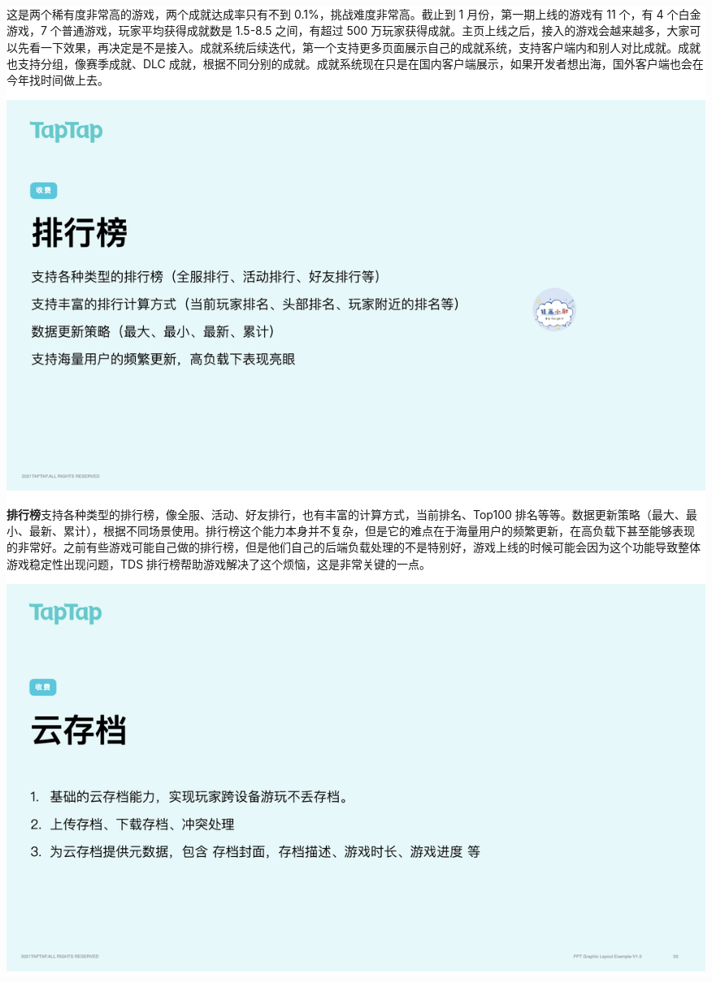 这是两个稀有度非常高的游戏，两个成就达成率只有不到 0.1%，挑战难度非常高。截止到 1 月份，第一期上线的游戏有 11 个，有 4 个白金游戏，7 个普通游戏，玩家平均获得成就数是 1.5-8.5 之间，有超过 500 万玩家获得成就。主页上线之后，接入的游戏会越来越多，大家可以先看一下效果，再决定是不是接入。成就系统后续迭代，第一个支持更多页面展示自己的成就系统，支持客户端内和别人对比成就。成就也支持分组，像赛季成就、DLC 成就，根据不同分别的成就。成就系统现在只是在国内客户端展示，如果开发者想出海，国外客户端也会在今年找时间做上去。

![](/post-images/developer-roundtable-shanghai/21.png)

**排行榜**支持各种类型的排行榜，像全服、活动、好友排行，也有丰富的计算方式，当前排名、Top100 排名等等。数据更新策略（最大、最小、最新、累计），根据不同场景使用。排行榜这个能力本身并不复杂，但是它的难点在于海量用户的频繁更新，在高负载下甚至能够表现的非常好。之前有些游戏可能自己做的排行榜，但是他们自己的后端负载处理的不是特别好，游戏上线的时候可能会因为这个功能导致整体游戏稳定性出现问题，TDS 排行榜帮助游戏解决了这个烦恼，这是非常关键的一点。

![](/post-images/developer-roundtable-shanghai/22.png)

